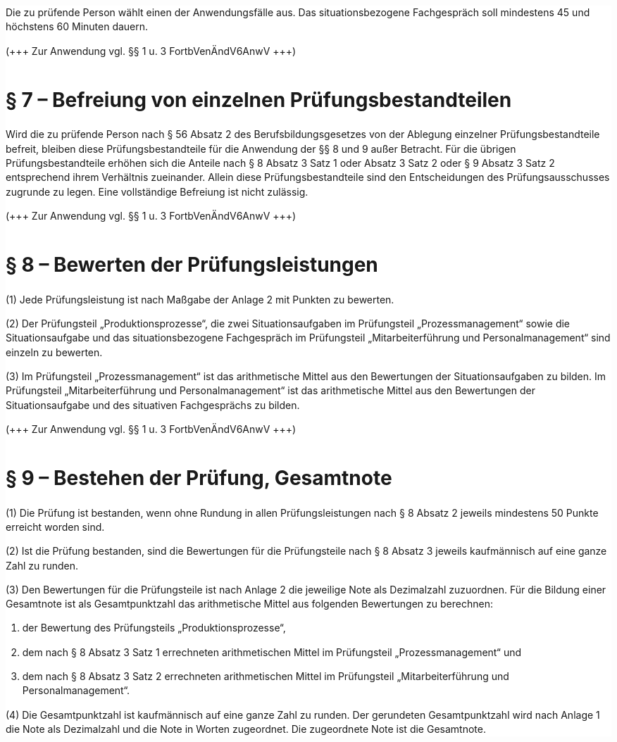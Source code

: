 Die zu prüfende Person wählt einen der Anwendungsfälle aus. Das situationsbezogene Fachgespräch soll mindestens 45 und höchstens 60 Minuten dauern.

(+++ Zur Anwendung vgl. §§ 1 u. 3 FortbVenÄndV6AnwV +++)

# § 7 – Befreiung von einzelnen Prüfungsbestandteilen

Wird die zu prüfende Person nach § 56 Absatz 2 des Berufsbildungsgesetzes von der Ablegung einzelner Prüfungsbestandteile befreit, bleiben diese Prüfungsbestandteile für die Anwendung der §§ 8 und 9 außer Betracht. Für die übrigen Prüfungsbestandteile erhöhen sich die Anteile nach § 8 Absatz 3 Satz 1 oder Absatz 3 Satz 2 oder § 9 Absatz 3 Satz 2 entsprechend ihrem Verhältnis zueinander. Allein diese Prüfungsbestandteile sind den Entscheidungen des Prüfungsausschusses zugrunde zu legen. Eine vollständige Befreiung ist nicht zulässig.

(+++ Zur Anwendung vgl. §§ 1 u. 3 FortbVenÄndV6AnwV +++)

# § 8 – Bewerten der Prüfungsleistungen

(1) Jede Prüfungsleistung ist nach Maßgabe der Anlage 2 mit Punkten zu bewerten.

(2) Der Prüfungsteil „Produktionsprozesse“, die zwei Situationsaufgaben im Prüfungsteil „Prozessmanagement“ sowie die Situationsaufgabe und das situationsbezogene Fachgespräch im Prüfungsteil „Mitarbeiterführung und Personalmanagement“ sind einzeln zu bewerten.

(3) Im Prüfungsteil „Prozessmanagement“ ist das arithmetische Mittel aus den Bewertungen der Situationsaufgaben zu bilden. Im Prüfungsteil „Mitarbeiterführung und Personalmanagement“ ist das arithmetische Mittel aus den Bewertungen der Situationsaufgabe und des situativen Fachgesprächs zu bilden.

(+++ Zur Anwendung vgl. §§ 1 u. 3 FortbVenÄndV6AnwV +++)

# § 9 – Bestehen der Prüfung, Gesamtnote

(1) Die Prüfung ist bestanden, wenn ohne Rundung in allen Prüfungsleistungen nach § 8 Absatz 2 jeweils mindestens 50 Punkte erreicht worden sind.

(2) Ist die Prüfung bestanden, sind die Bewertungen für die Prüfungsteile nach § 8 Absatz 3 jeweils kaufmännisch auf eine ganze Zahl zu runden.

(3) Den Bewertungen für die Prüfungsteile ist nach Anlage 2 die jeweilige Note als Dezimalzahl zuzuordnen. Für die Bildung einer Gesamtnote ist als Gesamtpunktzahl das arithmetische Mittel aus folgenden Bewertungen zu berechnen:

1. der Bewertung des Prüfungsteils „Produktionsprozesse“,

2. dem nach § 8 Absatz 3 Satz 1 errechneten arithmetischen Mittel im Prüfungsteil „Prozessmanagement“ und

3. dem nach § 8 Absatz 3 Satz 2 errechneten arithmetischen Mittel im Prüfungsteil „Mitarbeiterführung und Personalmanagement“.

(4) Die Gesamtpunktzahl ist kaufmännisch auf eine ganze Zahl zu runden. Der gerundeten Gesamtpunktzahl wird nach Anlage 1 die Note als Dezimalzahl und die Note in Worten zugeordnet. Die zugeordnete Note ist die Gesamtnote.
